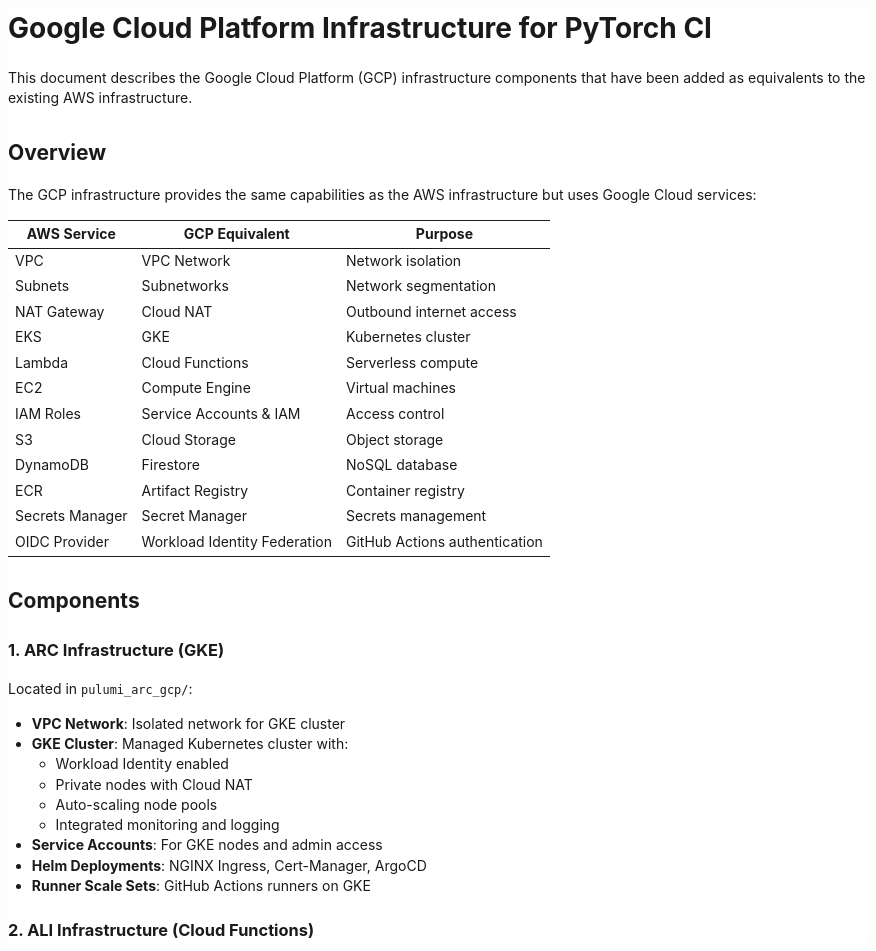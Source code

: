 # Google Cloud Platform Infrastructure for PyTorch CI

This document describes the Google Cloud Platform (GCP) infrastructure components that have been added as equivalents to the existing AWS infrastructure.

## Overview

The GCP infrastructure provides the same capabilities as the AWS infrastructure but uses Google Cloud services:

| AWS Service | GCP Equivalent | Purpose |
|------------|----------------|---------|
| VPC | VPC Network | Network isolation |
| Subnets | Subnetworks | Network segmentation |
| NAT Gateway | Cloud NAT | Outbound internet access |
| EKS | GKE | Kubernetes cluster |
| Lambda | Cloud Functions | Serverless compute |
| EC2 | Compute Engine | Virtual machines |
| IAM Roles | Service Accounts & IAM | Access control |
| S3 | Cloud Storage | Object storage |
| DynamoDB | Firestore | NoSQL database |
| ECR | Artifact Registry | Container registry |
| Secrets Manager | Secret Manager | Secrets management |
| OIDC Provider | Workload Identity Federation | GitHub Actions authentication |

## Components

### 1. ARC Infrastructure (GKE)

Located in `pulumi_arc_gcp/`:

- **VPC Network**: Isolated network for GKE cluster
- **GKE Cluster**: Managed Kubernetes cluster with:
  - Workload Identity enabled
  - Private nodes with Cloud NAT
  - Auto-scaling node pools
  - Integrated monitoring and logging
- **Service Accounts**: For GKE nodes and admin access
- **Helm Deployments**: NGINX Ingress, Cert-Manager, ArgoCD
- **Runner Scale Sets**: GitHub Actions runners on GKE

### 2. ALI Infrastructure (Cloud Functions)
